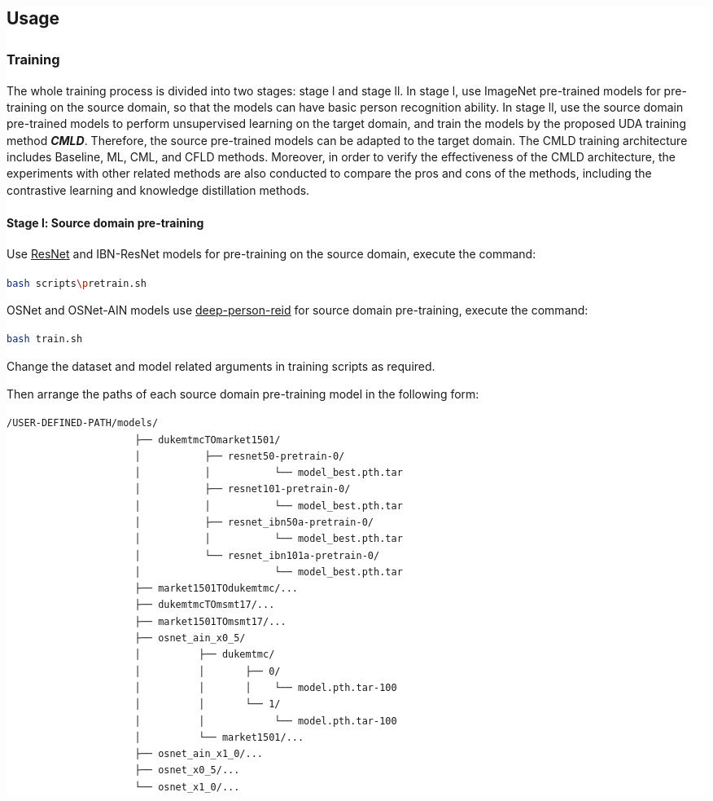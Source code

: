 ## Usage
### Training

The whole training process is divided into two stages: stage l and stage ll. In stage l, use ImageNet pre-trained models for pre-training on the source domain, so that the models can have basic person recognition ability. In stage ll, use the source domain pre-trained models to perform unsupervised learning on the target domain, and train the models by the proposed UDA training method ***CMLD***. Therefore, the source pre-trained models can be adapted to the target domain. The CMLD training architecture includes Baseline, ML, CML, and CFLD methods. Moreover, in order to verify the effectiveness of the CMLD architecture, the experiments with other related methods are also conducted to compare the pros and cons of the methods, including the contrastive learning and knowledge distillation methods.

#### Stage l: Source domain pre-training

Use [ResNet](https://arxiv.org/abs/1512.03385) and IBN-ResNet models for pre-training on the source domain, execute the command:

```bash
bash scripts\pretrain.sh
```

OSNet and OSNet-AIN models use [deep-person-reid](https://github.com/ChienHsuan/deep-person-reid) for source domain pre-training, execute the command:

```bash
bash train.sh
```

Change the dataset and model related arguments in training scripts as required.

Then arrange the paths of each source domain pre-training model in the following form:

```
/USER-DEFINED-PATH/models/
                      ├── dukemtmcTOmarket1501/
                      │           ├── resnet50-pretrain-0/
                      │           │           └── model_best.pth.tar
                      │           ├── resnet101-pretrain-0/
                      │           │           └── model_best.pth.tar
                      │           ├── resnet_ibn50a-pretrain-0/
                      │           │           └── model_best.pth.tar
                      │           └── resnet_ibn101a-pretrain-0/
                      │                       └── model_best.pth.tar
                      ├── market1501TOdukemtmc/...
                      ├── dukemtmcTOmsmt17/...
                      ├── market1501TOmsmt17/...
                      ├── osnet_ain_x0_5/
                      │          ├── dukemtmc/
                      │          │       ├── 0/
                      │          │       │    └── model.pth.tar-100
                      │          │       └── 1/
                      │          │            └── model.pth.tar-100
                      │          └── market1501/...
                      ├── osnet_ain_x1_0/...
                      ├── osnet_x0_5/...
                      └── osnet_x1_0/...
```
